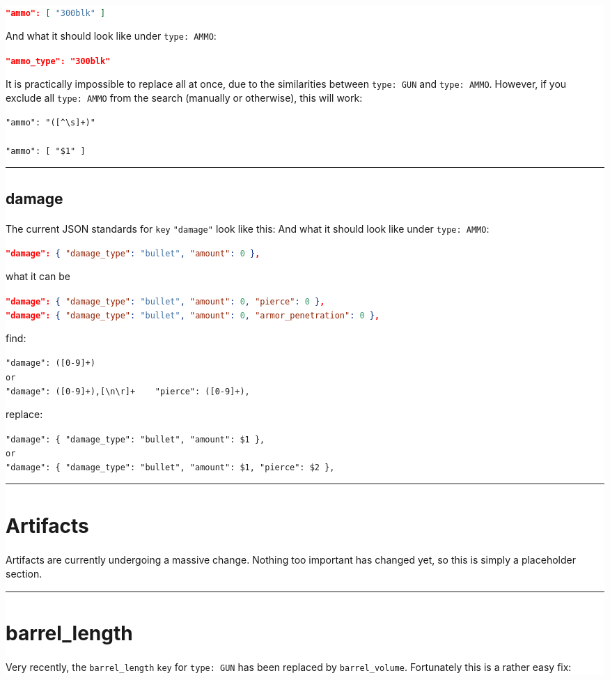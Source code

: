 ```JSON
"ammo": [ "300blk" ]
```
And what it should look like under `type: AMMO`:
```JSON
"ammo_type": "300blk"
```

It is practically impossible to replace all at once, due to the similarities between `type: GUN` and `type: AMMO`. However, if you exclude all `type: AMMO` from the search (manually or otherwise), this will work:
```regex
"ammo": "([^\s]+)"

"ammo": [ "$1" ]
```

---
## damage
The current JSON standards for `key` `"damage"` look like this:
And what it should look like under `type: AMMO`:
```JSON
"damage": { "damage_type": "bullet", "amount": 0 },
```
what it can be
```JSON
"damage": { "damage_type": "bullet", "amount": 0, "pierce": 0 },
"damage": { "damage_type": "bullet", "amount": 0, "armor_penetration": 0 },
```

find:
```REGEX
"damage": ([0-9]+)
or
"damage": ([0-9]+),[\n\r]+    "pierce": ([0-9]+),
```

replace:
```REGEX
"damage": { "damage_type": "bullet", "amount": $1 },
or
"damage": { "damage_type": "bullet", "amount": $1, "pierce": $2 },
```

---
# Artifacts
Artifacts are currently undergoing a massive change. Nothing too important has changed yet, so this is simply a placeholder section.

---
# barrel_length
Very recently, the `barrel_length` `key` for `type: GUN` has been replaced by `barrel_volume`. Fortunately this is a rather easy fix:
